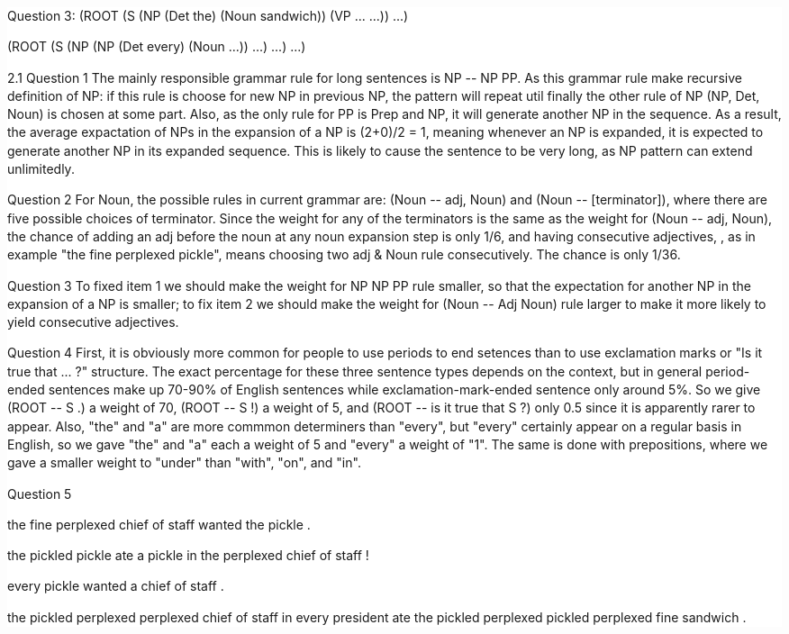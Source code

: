 Question 3:
(ROOT (S (NP (Det the)
             (Noun sandwich))
         (VP ...
             ...))
      ...)

(ROOT (S (NP (NP (Det every)
                 (Noun ...))
             ...)
         ...)
      ...)

2.1 
Question 1
The mainly responsible grammar rule for long sentences is NP -- NP PP. As this grammar rule make recursive definition of NP: if this rule is choose for new NP in previous NP, the pattern will repeat util finally the other rule of NP (NP, Det, Noun) is chosen at some part. Also, as the only rule for PP is Prep and NP, it will generate another NP in the sequence. As a result, the average expactation of NPs in the expansion of a NP is (2+0)/2 = 1, meaning whenever an NP is expanded, it is expected to generate another NP in its expanded sequence. This is likely to cause the sentence to be very long, as NP pattern can extend unlimitedly.

Question 2
For Noun, the possible rules in current grammar are: (Noun -- adj, Noun) and (Noun -- [terminator]), where there are five possible choices of terminator. Since the weight for any of the terminators is the same as the weight for (Noun -- adj, Noun), the chance of adding an adj before the noun at any noun expansion step is only 1/6, and having consecutive adjectives, , as in example "the fine perplexed pickle", means choosing two adj & Noun rule consecutively. The chance is only 1/36. 

Question 3
To fixed item 1 we should make the weight for NP NP PP rule smaller, so that the expectation for another NP in the expansion of a NP is smaller; to fix item 2 we should make the weight for (Noun -- Adj Noun) rule larger to make it more likely to yield consecutive adjectives.

Question 4
First, it is obviously more common for people to use periods to end setences than to use exclamation marks or "Is it true that ... ?" structure. The exact percentage for these three sentence types depends on the context, but in general period-ended sentences make up 70-90% of English sentences while exclamation-mark-ended sentence only around 5%. So we give (ROOT -- S .) a weight of 70, (ROOT -- S !) a weight of 5, and (ROOT	-- is it true that S ?) only 0.5 since it is apparently rarer to appear. Also, "the" and "a" are more commmon determiners than "every", but "every" certainly appear on a regular basis in English, so we gave "the" and "a" each a weight of 5 and "every" a weight of "1". The same is done with prepositions, where we gave a smaller weight to "under" than "with", "on", and "in". 

Question 5

the fine perplexed chief of staff wanted the pickle . 

the pickled pickle ate a pickle in the perplexed chief of staff ! 

every pickle wanted a chief of staff . 

the pickled perplexed perplexed chief of staff in every president ate the pickled perplexed pickled perplexed fine sandwich . 
